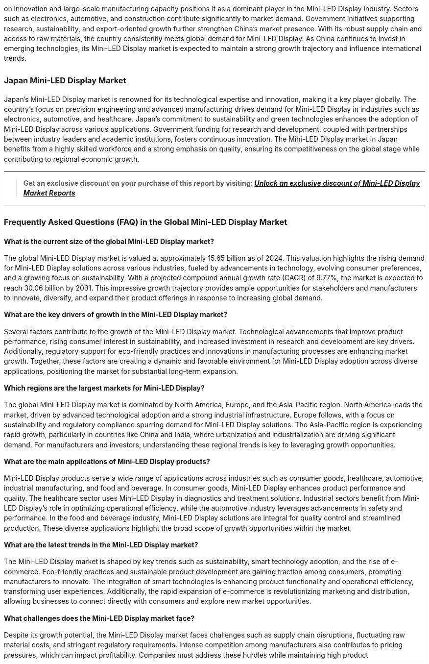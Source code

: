 on innovation and large-scale manufacturing capacity positions it as a dominant player in the Mini-LED Display industry. Sectors such as electronics, automotive, and construction contribute significantly to market demand. Government initiatives supporting research, sustainability, and export-oriented growth further strengthen China&rsquo;s market presence. With its robust supply chain and access to raw materials, the country consistently meets global demand for Mini-LED Display. As China continues to invest in emerging technologies, its Mini-LED Display market is expected to maintain a strong growth trajectory and influence international trends.</p><h3>Japan Mini-LED Display Market</h3><p>Japan&rsquo;s Mini-LED Display market is renowned for its technological expertise and innovation, making it a key player globally. The country&rsquo;s focus on precision engineering and advanced manufacturing drives demand for Mini-LED Display in industries such as electronics, automotive, and healthcare. Japan&rsquo;s commitment to sustainability and green technologies enhances the adoption of Mini-LED Display across various applications. Government funding for research and development, coupled with partnerships between industry leaders and academic institutions, fosters continuous innovation. The Mini-LED Display market in Japan benefits from a highly skilled workforce and a strong emphasis on quality, ensuring its competitiveness on the global stage while contributing to regional economic growth.</p><hr /><blockquote><p><strong>Get an exclusive discount on your purchase of this report by visiting: <em><a href="://marketresearchpulse.com/ask-for-discount/23870?utm_source=Github&amp;utm_medium=019">Unlock an exclusive discount of Mini-LED Display Market Reports</a></em>&nbsp;</strong></p></blockquote><hr /><h3>Frequently Asked Questions (FAQ) in the Global Mini-LED Display Market</h3><p><strong>What is the current size of the global Mini-LED Display market?</strong></p><p>The global Mini-LED Display market is valued at approximately 15.65 billion as of 2024. This valuation highlights the rising demand for Mini-LED Display solutions across various industries, fueled by advancements in technology, evolving consumer preferences, and a growing focus on sustainability. With a projected compound annual growth rate (CAGR) of 9.77%, the market is expected to reach 30.06 billion by 2031. This impressive growth trajectory provides ample opportunities for stakeholders and manufacturers to innovate, diversify, and expand their product offerings in response to increasing global demand.</p><p><strong>What are the key drivers of growth in the Mini-LED Display market?</strong></p><p>Several factors contribute to the growth of the Mini-LED Display market. Technological advancements that improve product performance, rising consumer interest in sustainability, and increased investment in research and development are key drivers. Additionally, regulatory support for eco-friendly practices and innovations in manufacturing processes are enhancing market growth. Together, these factors are creating a dynamic and favorable environment for Mini-LED Display adoption across diverse applications, positioning the market for substantial long-term expansion.</p><p><strong>Which regions are the largest markets for Mini-LED Display?</strong></p><p>The global Mini-LED Display market is dominated by North America, Europe, and the Asia-Pacific region. North America leads the market, driven by advanced technological adoption and a strong industrial infrastructure. Europe follows, with a focus on sustainability and regulatory compliance spurring demand for Mini-LED Display solutions. The Asia-Pacific region is experiencing rapid growth, particularly in countries like China and India, where urbanization and industrialization are driving significant demand. For manufacturers and investors, understanding these regional trends is key to leveraging growth opportunities.</p><p><strong>What are the main applications of Mini-LED Display products?</strong></p><p>Mini-LED Display products serve a wide range of applications across industries such as consumer goods, healthcare, automotive, industrial manufacturing, and food and beverage. In consumer goods, Mini-LED Display enhances product performance and quality. The healthcare sector uses Mini-LED Display in diagnostics and treatment solutions. Industrial sectors benefit from Mini-LED Display&rsquo;s role in optimizing operational efficiency, while the automotive industry leverages advancements in safety and performance. In the food and beverage industry, Mini-LED Display solutions are integral for quality control and streamlined production. These diverse applications highlight the broad scope of growth opportunities within the market.</p><p><strong>What are the latest trends in the Mini-LED Display market?</strong></p><p>The Mini-LED Display market is shaped by key trends such as sustainability, smart technology adoption, and the rise of e-commerce. Eco-friendly practices and sustainable product development are gaining traction among consumers, prompting manufacturers to innovate. The integration of smart technologies is enhancing product functionality and operational efficiency, transforming user experiences. Additionally, the rapid expansion of e-commerce is revolutionizing marketing and distribution, allowing businesses to connect directly with consumers and explore new market opportunities.</p><p><strong>What challenges does the Mini-LED Display market face?</strong></p><p>Despite its growth potential, the Mini-LED Display market faces challenges such as supply chain disruptions, fluctuating raw material costs, and stringent regulatory requirements. Intense competition among manufacturers also contributes to pricing pressures, which can impact profitability. Companies must address these hurdles while maintaining high product